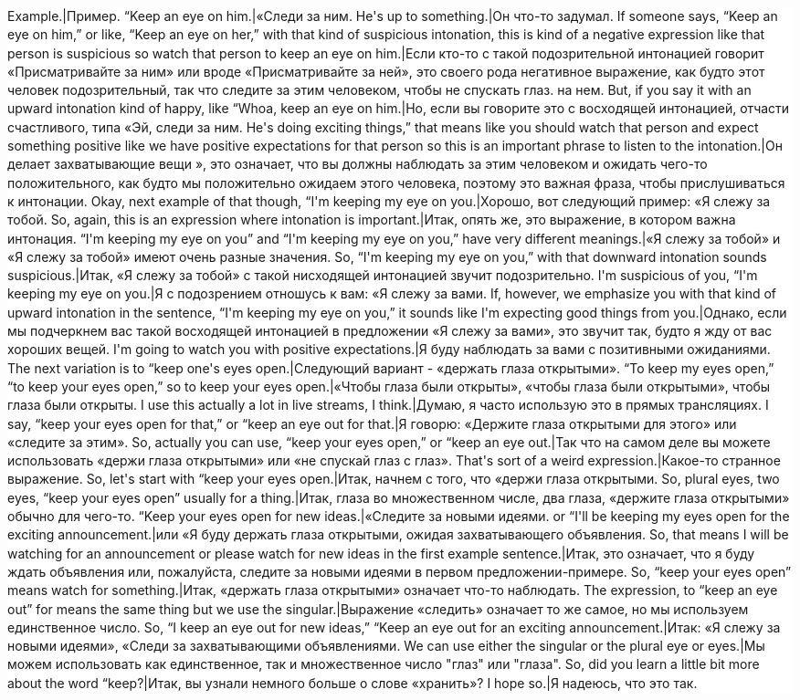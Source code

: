 Example.|Пример.
“Keep an eye on him.|«Следи за ним.
He's up to something.|Он что-то задумал.
If someone says, “Keep an eye on him,” or like, “Keep an eye on her,” with that kind of suspicious intonation, this is kind of a negative expression like that person is suspicious so watch that person to keep an eye on him.|Если кто-то с такой подозрительной интонацией говорит «Присматривайте за ним» или вроде «Присматривайте за ней», это своего рода негативное выражение, как будто этот человек подозрительный, так что следите за этим человеком, чтобы не спускать глаз. на нем.
But, if you say it with an upward intonation kind of happy, like “Whoa, keep an eye on him.|Но, если вы говорите это с восходящей интонацией, отчасти счастливого, типа «Эй, следи за ним.
He's doing exciting things,” that means like you should watch that person and expect something positive like we have positive expectations for that person so this is an important phrase to listen to the intonation.|Он делает захватывающие вещи », это означает, что вы должны наблюдать за этим человеком и ожидать чего-то положительного, как будто мы положительно ожидаем этого человека, поэтому это важная фраза, чтобы прислушиваться к интонации.
Okay, next example of that though, “I'm keeping my eye on you.|Хорошо, вот следующий пример: «Я слежу за тобой.
So, again, this is an expression where intonation is important.|Итак, опять же, это выражение, в котором важна интонация.
“I'm keeping my eye on you” and “I'm keeping my eye on you,” have very different meanings.|«Я слежу за тобой» и «Я слежу за тобой» имеют очень разные значения.
So, “I'm keeping my eye on you,” with that downward intonation sounds suspicious.|Итак, «Я слежу за тобой» с такой нисходящей интонацией звучит подозрительно.
I'm suspicious of you, “I'm keeping my eye on you.|Я с подозрением отношусь к вам: «Я слежу за вами.
If, however, we emphasize you with that kind of upward intonation in the sentence, “I'm keeping my eye on you,” it sounds like I'm expecting good things from you.|Однако, если мы подчеркнем вас такой восходящей интонацией в предложении «Я слежу за вами», это звучит так, будто я жду от вас хороших вещей.
I'm going to watch you with positive expectations.|Я буду наблюдать за вами с позитивными ожиданиями.
The next variation is to “keep one's eyes open.|Следующий вариант - «держать глаза открытыми».
“To keep my eyes open,” “to keep your eyes open,” so to keep your eyes open.|«Чтобы глаза были открыты», «чтобы глаза были открытыми», чтобы глаза были открыты.
I use this actually a lot in live streams, I think.|Думаю, я часто использую это в прямых трансляциях.
I say, “keep your eyes open for that,” or “keep an eye out for that.|Я говорю: «Держите глаза открытыми для этого» или «следите за этим».
So, actually you can use, “keep your eyes open,” or “keep an eye out.|Так что на самом деле вы можете использовать «держи глаза открытыми» или «не спускай глаз с глаз».
That's sort of a weird expression.|Какое-то странное выражение.
So, let's start with “keep your eyes open.|Итак, начнем с того, что «держи глаза открытыми.
So, plural eyes, two eyes, “keep your eyes open” usually for a thing.|Итак, глаза во множественном числе, два глаза, «держите глаза открытыми» обычно для чего-то.
“Keep your eyes open for new ideas.|«Следите за новыми идеями.
or “I'll be keeping my eyes open for the exciting announcement.|или «Я буду держать глаза открытыми, ожидая захватывающего объявления.
So, that means I will be watching for an announcement or please watch for new ideas in the first example sentence.|Итак, это означает, что я буду ждать объявления или, пожалуйста, следите за новыми идеями в первом предложении-примере.
So, “keep your eyes open” means watch for something.|Итак, «держать глаза открытыми» означает что-то наблюдать.
The expression, to “keep an eye out” for means the same thing but we use the singular.|Выражение «следить» означает то же самое, но мы используем единственное число.
So, “I keep an eye out for new ideas,” “Keep an eye out for an exciting announcement.|Итак: «Я слежу за новыми идеями», «Следи за захватывающими объявлениями.
We can use either the singular or the plural eye or eyes.|Мы можем использовать как единственное, так и множественное число "глаз" или "глаза".
So, did you learn a little bit more about the word “keep?|Итак, вы узнали немного больше о слове «хранить»?
I hope so.|Я надеюсь, что это так.